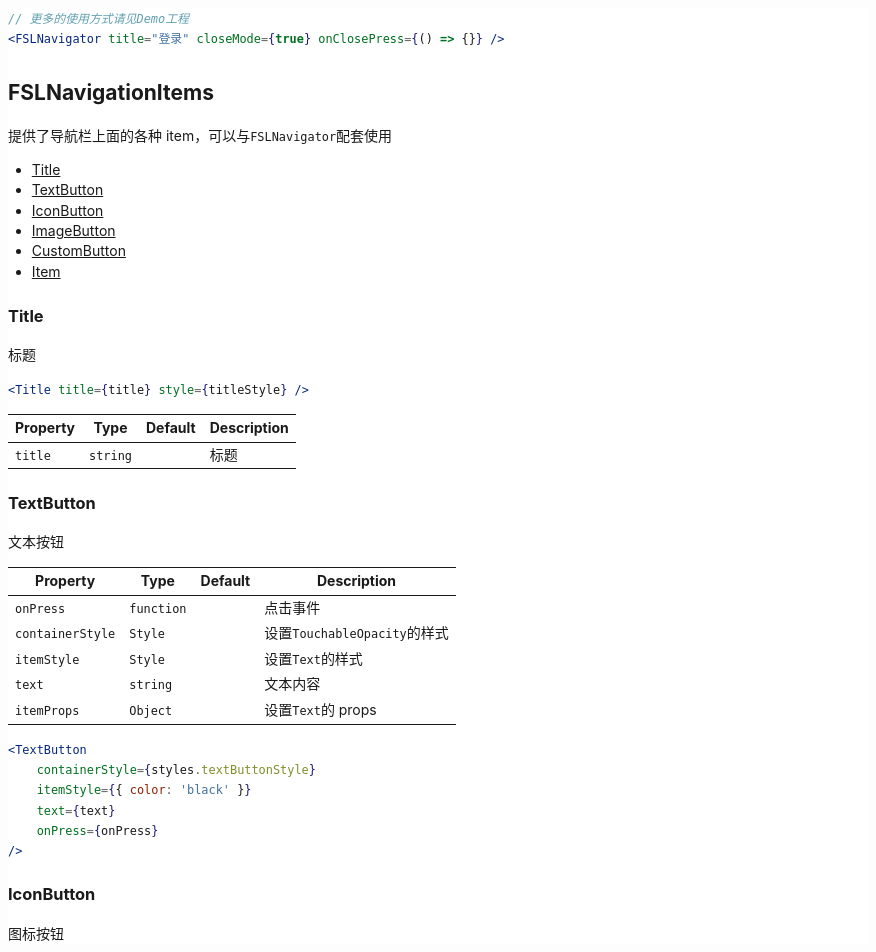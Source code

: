 ```jsx
// 更多的使用方式请见Demo工程
<FSLNavigator title="登录" closeMode={true} onClosePress={() => {}} />
```

## FSLNavigationItems

提供了导航栏上面的各种 item，可以与`FSLNavigator`配套使用  

-   [Title](#title)
-   [TextButton](#textbutton)
-   [IconButton](#iconbutton)
-   [ImageButton](#imagebutton)
-   [CustomButton](#custombutton)
-   [Item](#item)

### Title  
标题

```jsx
<Title title={title} style={titleStyle} />
```
  
| Property | Type     | Default | Description |
| -------- | -------- | ------- | ----------- |
| `title`  | `string` |         | 标题        |

### TextButton  
文本按钮

| Property         | Type       | Default | Description                  |
| ---------------- | ---------- | ------- | ---------------------------- |
| `onPress`        | `function` |         | 点击事件                     |
| `containerStyle` | `Style`    |         | 设置`TouchableOpacity`的样式 |
| `itemStyle`      | `Style`    |         | 设置`Text`的样式             |
| `text`           | `string`   |         | 文本内容                     |
| `itemProps`      | `Object`   |         | 设置`Text`的 props           |
  
```jsx
<TextButton
    containerStyle={styles.textButtonStyle}
    itemStyle={{ color: 'black' }}
    text={text}
    onPress={onPress}
/>
```  
  
### IconButton  
图标按钮
  